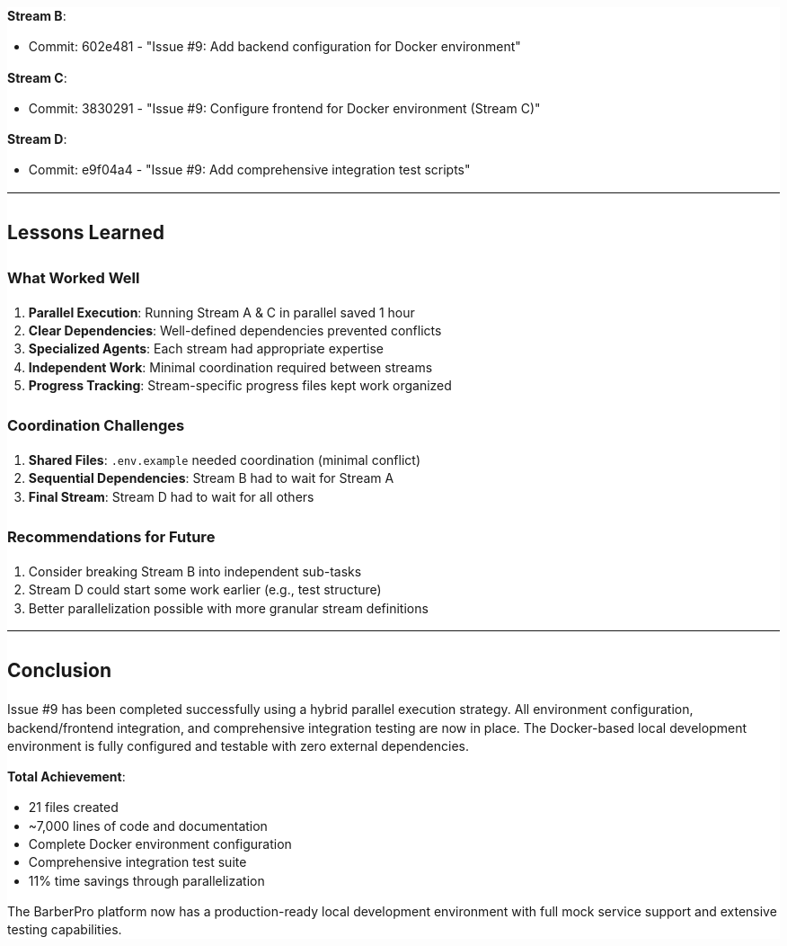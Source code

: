 **Stream B**:
- Commit: 602e481 - "Issue #9: Add backend configuration for Docker environment"

**Stream C**:
- Commit: 3830291 - "Issue #9: Configure frontend for Docker environment (Stream C)"

**Stream D**:
- Commit: e9f04a4 - "Issue #9: Add comprehensive integration test scripts"

---

## Lessons Learned

### What Worked Well
1. **Parallel Execution**: Running Stream A & C in parallel saved 1 hour
2. **Clear Dependencies**: Well-defined dependencies prevented conflicts
3. **Specialized Agents**: Each stream had appropriate expertise
4. **Independent Work**: Minimal coordination required between streams
5. **Progress Tracking**: Stream-specific progress files kept work organized

### Coordination Challenges
1. **Shared Files**: `.env.example` needed coordination (minimal conflict)
2. **Sequential Dependencies**: Stream B had to wait for Stream A
3. **Final Stream**: Stream D had to wait for all others

### Recommendations for Future
1. Consider breaking Stream B into independent sub-tasks
2. Stream D could start some work earlier (e.g., test structure)
3. Better parallelization possible with more granular stream definitions

---

## Conclusion

Issue #9 has been completed successfully using a hybrid parallel execution strategy. All environment configuration, backend/frontend integration, and comprehensive integration testing are now in place. The Docker-based local development environment is fully configured and testable with zero external dependencies.

**Total Achievement**:
- 21 files created
- ~7,000 lines of code and documentation
- Complete Docker environment configuration
- Comprehensive integration test suite
- 11% time savings through parallelization

The BarberPro platform now has a production-ready local development environment with full mock service support and extensive testing capabilities.
